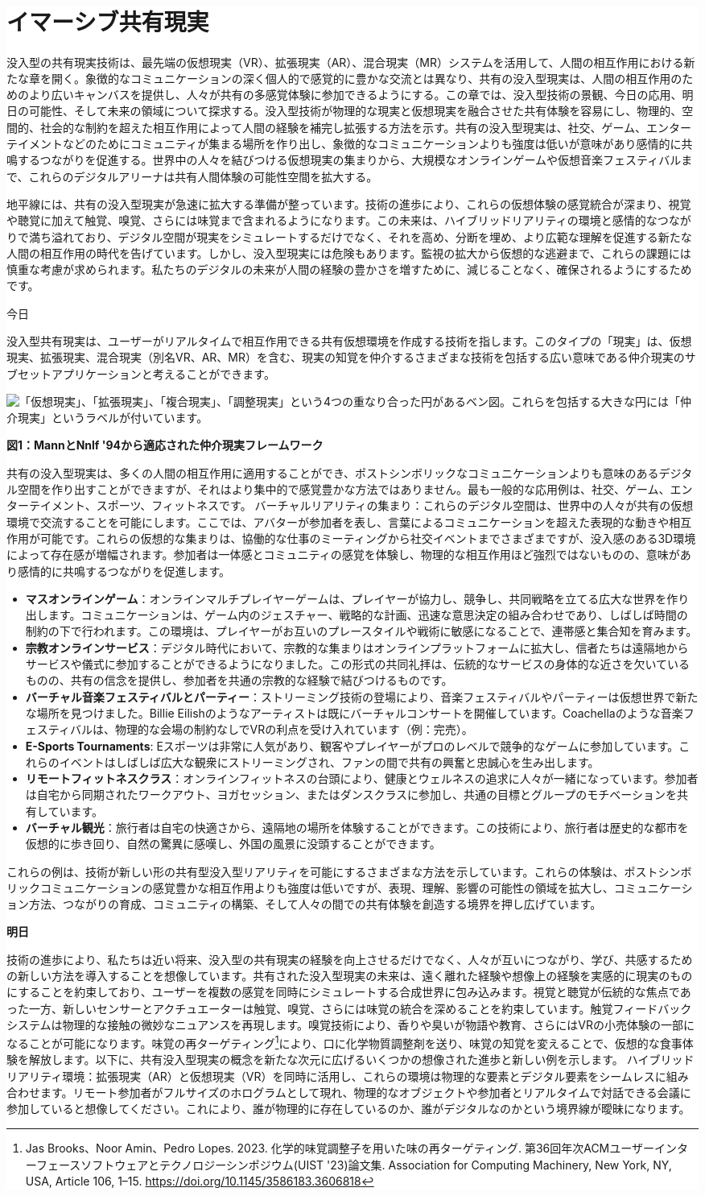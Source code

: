 # イマーシブ共有現実

没入型の共有現実技術は、最先端の仮想現実（VR）、拡張現実（AR）、混合現実（MR）システムを活用して、人間の相互作用における新たな章を開く。象徴的なコミュニケーションの深く個人的で感覚的に豊かな交流とは異なり、共有の没入型現実は、人間の相互作用のためのより広いキャンバスを提供し、人々が共有の多感覚体験に参加できるようにする。この章では、没入型技術の景観、今日の応用、明日の可能性、そして未来の領域について探求する。没入型技術が物理的な現実と仮想現実を融合させた共有体験を容易にし、物理的、空間的、社会的な制約を超えた相互作用によって人間の経験を補完し拡張する方法を示す。共有の没入型現実は、社交、ゲーム、エンターテイメントなどのためにコミュニティが集まる場所を作り出し、象徴的なコミュニケーションよりも強度は低いが意味があり感情的に共鳴するつながりを促進する。世界中の人々を結びつける仮想現実の集まりから、大規模なオンラインゲームや仮想音楽フェスティバルまで、これらのデジタルアリーナは共有人間体験の可能性空間を拡大する。

地平線には、共有の没入型現実が急速に拡大する準備が整っています。技術の進歩により、これらの仮想体験の感覚統合が深まり、視覚や聴覚に加えて触覚、嗅覚、さらには味覚まで含まれるようになります。この未来は、ハイブリッドリアリティの環境と感情的なつながりで満ち溢れており、デジタル空間が現実をシミュレートするだけでなく、それを高め、分断を埋め、より広範な理解を促進する新たな人間の相互作用の時代を告げています。しかし、没入型現実には危険もあります。監視の拡大から仮想的な逃避まで、これらの課題には慎重な考慮が求められます。私たちのデジタルの未来が人間の経験の豊かさを増すために、減じることなく、確保されるようにするためです。

今日

没入型共有現実は、ユーザーがリアルタイムで相互作用できる共有仮想環境を作成する技術を指します。このタイプの「現実」は、仮想現実、拡張現実、混合現実（別名VR、AR、MR）を含む、現実の知覚を仲介するさまざまな技術を包括する広い意味である仲介現実のサブセットアプリケーションと考えることができます。


<img src="https://raw.githubusercontent.com/pluralitybook/plurality/main/figs/mediatedreality.png" width="100%" alt='「仮想現実」、「拡張現実」、「複合現実」、「調整現実」という4つの重なり合った円があるベン図。これらを包括する大きな円には「仲介現実」というラベルが付いています。'>

**図1：MannとNnlf '94から適応された仲介現実フレームワーク**

共有の没入型現実は、多くの人間の相互作用に適用することができ、ポストシンボリックなコミュニケーションよりも意味のあるデジタル空間を作り出すことができますが、それはより集中的で感覚豊かな方法ではありません。最も一般的な応用例は、社交、ゲーム、エンターテイメント、スポーツ、フィットネスです。
バーチャルリアリティの集まり：これらのデジタル空間は、世界中の人々が共有の仮想環境で交流することを可能にします。ここでは、アバターが参加者を表し、言葉によるコミュニケーションを超えた表現的な動きや相互作用が可能です。これらの仮想的な集まりは、協働的な仕事のミーティングから社交イベントまでさまざまですが、没入感のある3D環境によって存在感が増幅されます。参加者は一体感とコミュニティの感覚を体験し、物理的な相互作用ほど強烈ではないものの、意味があり感情的に共鳴するつながりを促進します。

- **マスオンラインゲーム**：オンラインマルチプレイヤーゲームは、プレイヤーが協力し、競争し、共同戦略を立てる広大な世界を作り出します。コミュニケーションは、ゲーム内のジェスチャー、戦略的な計画、迅速な意思決定の組み合わせであり、しばしば時間の制約の下で行われます。この環境は、プレイヤーがお互いのプレースタイルや戦術に敏感になることで、連帯感と集合知を育みます。
- **宗教オンラインサービス**：デジタル時代において、宗教的な集まりはオンラインプラットフォームに拡大し、信者たちは遠隔地からサービスや儀式に参加することができるようになりました。この形式の共同礼拝は、伝統的なサービスの身体的な近さを欠いているものの、共有の信念を提供し、参加者を共通の宗教的な経験で結びつけるものです。
- **バーチャル音楽フェスティバルとパーティー**：ストリーミング技術の登場により、音楽フェスティバルやパーティーは仮想世界で新たな場所を見つけました。Billie Eilishのようなアーティストは既にバーチャルコンサートを開催しています。Coachellaのような音楽フェスティバルは、物理的な会場の制約なしでVRの利点を受け入れています（例：完売）。
- **E-Sports Tournaments**: Eスポーツは非常に人気があり、観客やプレイヤーがプロのレベルで競争的なゲームに参加しています。これらのイベントはしばしば広大な観衆にストリーミングされ、ファンの間で共有の興奮と忠誠心を生み出します。
- **リモートフィットネスクラス**：オンラインフィットネスの台頭により、健康とウェルネスの追求に人々が一緒になっています。参加者は自宅から同期されたワークアウト、ヨガセッション、またはダンスクラスに参加し、共通の目標とグループのモチベーションを共有しています。
- **バーチャル観光**：旅行者は自宅の快適さから、遠隔地の場所を体験することができます。この技術により、旅行者は歴史的な都市を仮想的に歩き回り、自然の驚異に感嘆し、外国の風景に没頭することができます。

これらの例は、技術が新しい形の共有型没入型リアリティを可能にするさまざまな方法を示しています。これらの体験は、ポストシンボリックコミュニケーションの感覚豊かな相互作用よりも強度は低いですが、表現、理解、影響の可能性の領域を拡大し、コミュニケーション方法、つながりの育成、コミュニティの構築、そして人々の間での共有体験を創造する境界を押し広げています。

**明日**

技術の進歩により、私たちは近い将来、没入型の共有現実の経験を向上させるだけでなく、人々が互いにつながり、学び、共感するための新しい方法を導入することを想像しています。共有された没入型現実の未来は、遠く離れた経験や想像上の経験を実感的に現実のものにすることを約束しており、ユーザーを複数の感覚を同時にシミュレートする合成世界に包み込みます。視覚と聴覚が伝統的な焦点であった一方、新しいセンサーとアクチュエーターは触覚、嗅覚、さらには味覚の統合を深めることを約束しています。触覚フィードバックシステムは物理的な接触の微妙なニュアンスを再現します。嗅覚技術により、香りや臭いが物語や教育、さらにはVRの小売体験の一部になることが可能になります。味覚の再ターゲティング[^TasteRetargeting]により、口に化学物質調整剤を送り、味覚の知覚を変えることで、仮想的な食事体験を解放します。以下に、共有没入型現実の概念を新たな次元に広げるいくつかの想像された進歩と新しい例を示します。
ハイブリッドリアリティ環境：拡張現実（AR）と仮想現実（VR）を同時に活用し、これらの環境は物理的な要素とデジタル要素をシームレスに組み合わせます。リモート参加者がフルサイズのホログラムとして現れ、物理的なオブジェクトや参加者とリアルタイムで対話できる会議に参加していると想像してください。これにより、誰が物理的に存在しているのか、誰がデジタルなのかという境界線が曖昧になります。


[^TasteRetargeting]: Jas Brooks、Noor Amin、Pedro Lopes. 2023. 化学的味覚調整子を用いた味の再ターゲティング. 第36回年次ACMユーザーインターフェースソフトウェアとテクノロジーシンポジウム(UIST '23)論文集. Association for Computing Machinery, New York, NY, USA, Article 106, 1–15. https://doi.org/10.1145/3586183.3606818
[^MultisensoryIntegration]: Cornelio, Patricia, Carlos Velasco, and Marianna Obrist. "Multisensory integration as per technological advances: A review." Frontiers in Neuroscience (2021): 614.
[^PortalsPolicingProject]: [ポータルズポリシングプロジェクト](https://www.justicehappenshere.yale.edu/projects/portals-policing-project)
[^TreeProject]: www.treeofficial.com
[^OlfactoryWearables]: Amores Fernandez, Judith, et al. "Olfactory Wearables for Mobile Targeted Memory Reactivation." 2023年 CHI人間工学会議の論文集. 2023.
[^DreamEngineering]: Carr, Michelle, et al. "Dream engineering: Simulating worlds through sensory stimulation." Consciousness and cognition 83 (2020): 102955.
[^RealtimeDreamDialogue]: Konkoly et al. REM睡眠中の実験者と夢見る人の間のリアルタイムの対話。 Current Biology、2021年DOI：10.1016/j.cub.2021.01.026